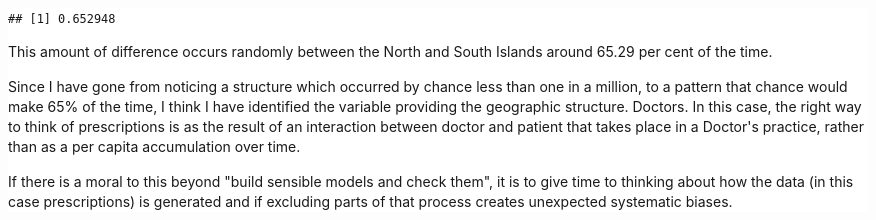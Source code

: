 ```
## [1] 0.652948
```

This amount of difference occurs randomly between the North and South Islands around 65.29 per cent of the time.

Since I have gone from noticing a structure which occurred by chance less than one in a million, to a pattern that chance would make 65% of the time, I think I have identified the variable providing the geographic structure. Doctors. In this case, the right way to think of prescriptions is as the result of an interaction between doctor and patient that takes place in a Doctor's practice, rather than as a per capita accumulation over time. 

If there is a moral to this beyond "build sensible models and check them", it is to give time to thinking about how the data (in this case prescriptions) is generated and if excluding parts of that process creates unexpected systematic biases.





